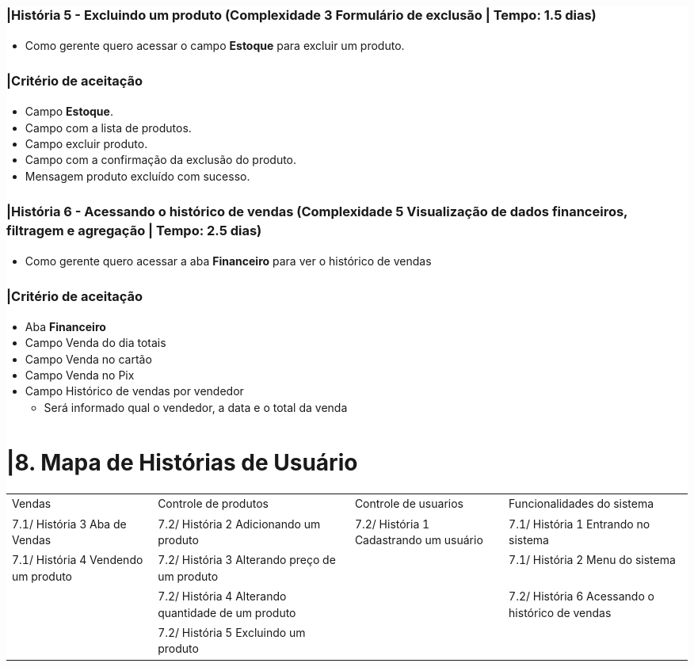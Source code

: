 ### |História 5 - Excluindo um produto (Complexidade 3 Formulário de exclusão | Tempo: 1.5 dias)

- Como gerente quero acessar o campo **Estoque** para excluir um produto.

### |Critério de aceitação

- Campo **Estoque**.
- Campo com a lista de produtos.
- Campo excluir produto.
- Campo com a confirmação da exclusão do produto.
- Mensagem produto excluído com sucesso.

### |História 6 - Acessando o histórico de vendas (Complexidade 5 Visualização de dados financeiros, filtragem e agregação | Tempo: 2.5 dias)

- Como gerente quero acessar a aba **Financeiro** para ver o histórico de vendas

### |Critério de aceitação

- Aba **Financeiro**
- Campo Venda do dia totais
- Campo Venda no cartão
- Campo Venda no Pix
- Campo Histórico de vendas por vendedor
  - Será informado qual o vendedor, a data e o total da venda 

# |8. Mapa de Histórias de Usuário 
 
<table>
<tr>
<td>Vendas</td>
<td>Controle de produtos</td>
<td>Controle de usuarios</td>
<td>Funcionalidades do sistema</td>
</tr>
<tr>
<td>7.1/ História 3 Aba de Vendas</td>
<td>7.2/ História 2 Adicionando um produto</td>
<td>7.2/ História 1 Cadastrando um usuário</td>
<td>7.1/ História 1 Entrando no sistema</td>
</tr>
<tr>
<td>7.1/ História 4 Vendendo um produto</td>
<td>7.2/ História 3 Alterando preço de um produto</td>
<td></td>
<td>7.1/ História 2 Menu do sistema</td>
</tr>
<tr>
<td></td>
<td>7.2/ História 4 Alterando quantidade de um produto</td>
<td></td>
<td>7.2/ História 6 Acessando o histórico de vendas</td>
</tr>
<tr>
<td></td>
<td>7.2/ História 5 Excluindo um produto</td>
<td></td>
<td></td>
</tr>
</table>

